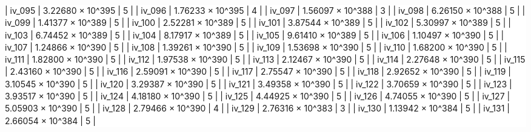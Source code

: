 | iv_095 | 3.22680 × 10^395 | 5 |
| iv_096 | 1.76233 × 10^395 | 4 |
| iv_097 | 1.56097 × 10^388 | 3 |
| iv_098 | 6.26150 × 10^388 | 5 |
| iv_099 | 1.41377 × 10^389 | 5 |
| iv_100 | 2.52281 × 10^389 | 5 |
| iv_101 | 3.87544 × 10^389 | 5 |
| iv_102 | 5.30997 × 10^389 | 5 |
| iv_103 | 6.74452 × 10^389 | 5 |
| iv_104 | 8.17917 × 10^389 | 5 |
| iv_105 | 9.61410 × 10^389 | 5 |
| iv_106 | 1.10497 × 10^390 | 5 |
| iv_107 | 1.24866 × 10^390 | 5 |
| iv_108 | 1.39261 × 10^390 | 5 |
| iv_109 | 1.53698 × 10^390 | 5 |
| iv_110 | 1.68200 × 10^390 | 5 |
| iv_111 | 1.82800 × 10^390 | 5 |
| iv_112 | 1.97538 × 10^390 | 5 |
| iv_113 | 2.12467 × 10^390 | 5 |
| iv_114 | 2.27648 × 10^390 | 5 |
| iv_115 | 2.43160 × 10^390 | 5 |
| iv_116 | 2.59091 × 10^390 | 5 |
| iv_117 | 2.75547 × 10^390 | 5 |
| iv_118 | 2.92652 × 10^390 | 5 |
| iv_119 | 3.10545 × 10^390 | 5 |
| iv_120 | 3.29387 × 10^390 | 5 |
| iv_121 | 3.49358 × 10^390 | 5 |
| iv_122 | 3.70659 × 10^390 | 5 |
| iv_123 | 3.93517 × 10^390 | 5 |
| iv_124 | 4.18180 × 10^390 | 5 |
| iv_125 | 4.44925 × 10^390 | 5 |
| iv_126 | 4.74055 × 10^390 | 5 |
| iv_127 | 5.05903 × 10^390 | 5 |
| iv_128 | 2.79466 × 10^390 | 4 |
| iv_129 | 2.76316 × 10^383 | 3 |
| iv_130 | 1.13942 × 10^384 | 5 |
| iv_131 | 2.66054 × 10^384 | 5 |